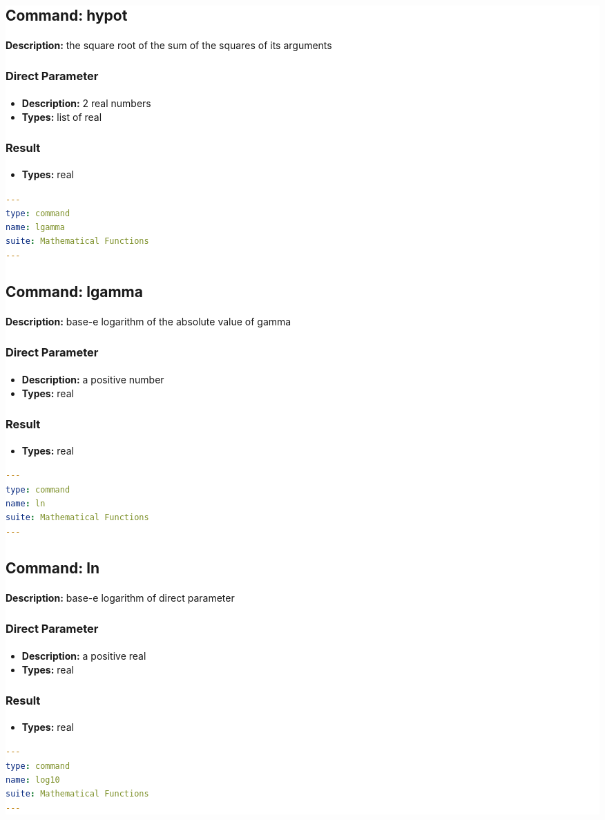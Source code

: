 ## Command: hypot

**Description:** the square root of the sum of the squares of its arguments

### Direct Parameter
- **Description:** 2 real numbers
- **Types:** list of real
### Result
- **Types:** real
<a name="lgamma"></a>
```yaml
---
type: command
name: lgamma
suite: Mathematical Functions
---
```

## Command: lgamma

**Description:** base-e logarithm of the absolute value of gamma

### Direct Parameter
- **Description:** a positive number
- **Types:** real
### Result
- **Types:** real
<a name="ln"></a>
```yaml
---
type: command
name: ln
suite: Mathematical Functions
---
```

## Command: ln

**Description:** base-e logarithm of direct parameter

### Direct Parameter
- **Description:** a positive real
- **Types:** real
### Result
- **Types:** real
<a name="log10"></a>
```yaml
---
type: command
name: log10
suite: Mathematical Functions
---
```
